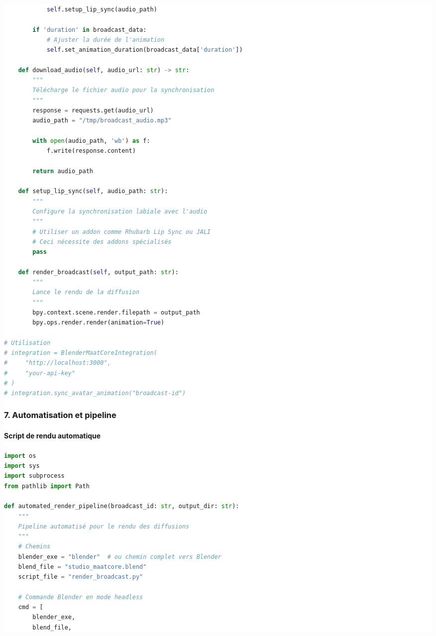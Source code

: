 ```python
            self.setup_lip_sync(audio_path)
        
        if 'duration' in broadcast_data:
            # Ajuster la durée de l'animation
            self.set_animation_duration(broadcast_data['duration'])
    
    def download_audio(self, audio_url: str) -> str:
        """
        Télécharge le fichier audio pour la synchronisation
        """
        response = requests.get(audio_url)
        audio_path = "/tmp/broadcast_audio.mp3"
        
        with open(audio_path, 'wb') as f:
            f.write(response.content)
        
        return audio_path
    
    def setup_lip_sync(self, audio_path: str):
        """
        Configure la synchronisation labiale avec l'audio
        """
        # Utiliser un addon comme Rhubarb Lip Sync ou JALI
        # Ceci nécessite des addons spécialisés
        pass
    
    def render_broadcast(self, output_path: str):
        """
        Lance le rendu de la diffusion
        """
        bpy.context.scene.render.filepath = output_path
        bpy.ops.render.render(animation=True)

# Utilisation
# integration = BlenderMaatCoreIntegration(
#     "http://localhost:3000",
#     "your-api-key"
# )
# integration.sync_avatar_animation("broadcast-id")
```

### 7. Automatisation et pipeline

#### Script de rendu automatique
```python
import os
import sys
import subprocess
from pathlib import Path

def automated_render_pipeline(broadcast_id: str, output_dir: str):
    """
    Pipeline automatisé pour le rendu des diffusions
    """
    # Chemins
    blender_exe = "blender"  # ou chemin complet vers Blender
    blend_file = "studio_maatcore.blend"
    script_file = "render_broadcast.py"
    
    # Commande Blender en mode headless
    cmd = [
        blender_exe,
        blend_file,
```